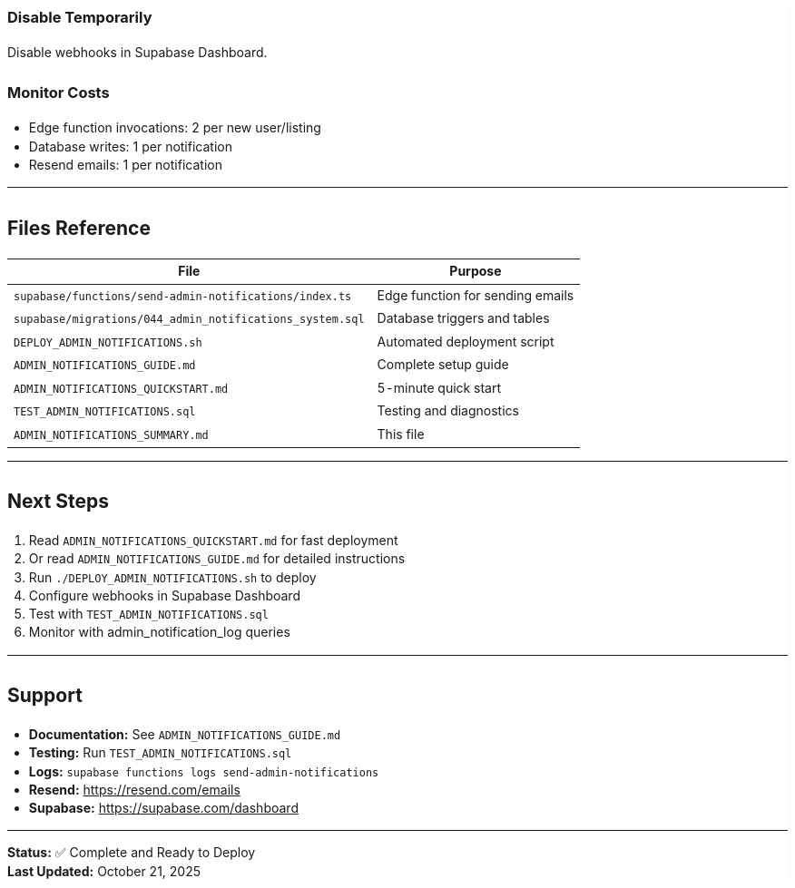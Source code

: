 ### Disable Temporarily
Disable webhooks in Supabase Dashboard.

### Monitor Costs
- Edge function invocations: 2 per new user/listing
- Database writes: 1 per notification
- Resend emails: 1 per notification

---

## Files Reference

| File | Purpose |
|------|---------|
| `supabase/functions/send-admin-notifications/index.ts` | Edge function for sending emails |
| `supabase/migrations/044_admin_notifications_system.sql` | Database triggers and tables |
| `DEPLOY_ADMIN_NOTIFICATIONS.sh` | Automated deployment script |
| `ADMIN_NOTIFICATIONS_GUIDE.md` | Complete setup guide |
| `ADMIN_NOTIFICATIONS_QUICKSTART.md` | 5-minute quick start |
| `TEST_ADMIN_NOTIFICATIONS.sql` | Testing and diagnostics |
| `ADMIN_NOTIFICATIONS_SUMMARY.md` | This file |

---

## Next Steps

1. Read `ADMIN_NOTIFICATIONS_QUICKSTART.md` for fast deployment
2. Or read `ADMIN_NOTIFICATIONS_GUIDE.md` for detailed instructions
3. Run `./DEPLOY_ADMIN_NOTIFICATIONS.sh` to deploy
4. Configure webhooks in Supabase Dashboard
5. Test with `TEST_ADMIN_NOTIFICATIONS.sql`
6. Monitor with admin_notification_log queries

---

## Support

- **Documentation:** See `ADMIN_NOTIFICATIONS_GUIDE.md`
- **Testing:** Run `TEST_ADMIN_NOTIFICATIONS.sql`
- **Logs:** `supabase functions logs send-admin-notifications`
- **Resend:** https://resend.com/emails
- **Supabase:** https://supabase.com/dashboard

---

**Status:** ✅ Complete and Ready to Deploy  
**Last Updated:** October 21, 2025


